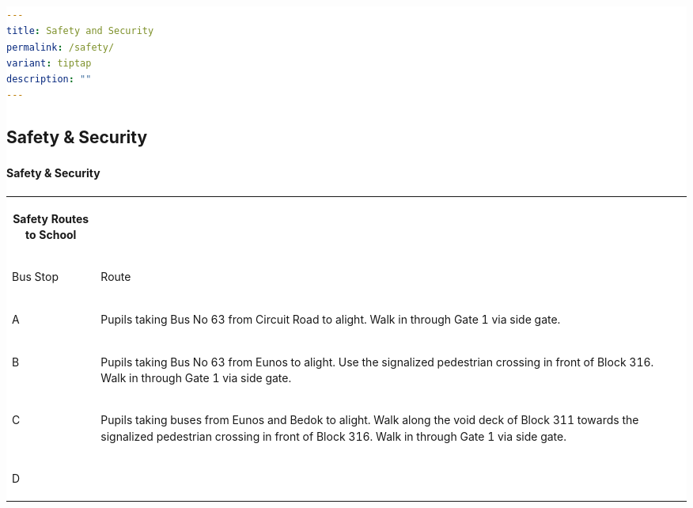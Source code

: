 ```yaml
---
title: Safety and Security
permalink: /safety/
variant: tiptap
description: ""
---
```

<h2>Safety &amp; Security</h2>
<h4>Safety &amp; Security</h4>
<table style="minWidth: 50px">
<colgroup>
<col>
<col>
</colgroup>
<tbody>
<tr>
<th rowspan="1" colspan="1">
<p>Safety Routes to School</p>
</th>
<th rowspan="1" colspan="1">
<p></p>
</th>
</tr>
<tr>
<td rowspan="1" colspan="1">
<p>Bus Stop</p>
</td>
<td rowspan="1" colspan="1">
<p>Route</p>
</td>
</tr>
<tr>
<td rowspan="1" colspan="1">
<p>A</p>
</td>
<td rowspan="1" colspan="1">
<p>Pupils taking Bus No 63 from Circuit Road to alight. Walk in through Gate
1 via side gate.</p>
</td>
</tr>
<tr>
<td rowspan="1" colspan="1">
<p>B</p>
</td>
<td rowspan="1" colspan="1">
<p>Pupils taking Bus No 63 from Eunos to alight. Use the signalized pedestrian
crossing in front of Block 316. Walk in through Gate 1 via side gate.</p>
</td>
</tr>
<tr>
<td rowspan="1" colspan="1">
<p>C</p>
</td>
<td rowspan="1" colspan="1">
<p>Pupils taking buses from Eunos and Bedok to alight. Walk along the void
deck of Block 311 towards the signalized pedestrian crossing in front of
Block 316. Walk in through Gate 1 via side gate.</p>
</td>
</tr>
<tr>
<td rowspan="1" colspan="1">
<p>D</p>